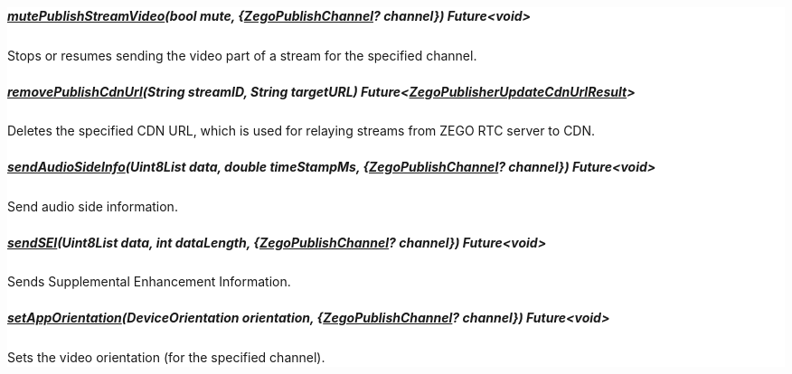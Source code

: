 


##### [mutePublishStreamVideo](../zego_uikit_prebuilt_live_audio_room/ZegoExpressEnginePublisher/mutePublishStreamVideo.md)(bool mute, {[ZegoPublishChannel](../zego_uikit_prebuilt_live_audio_room/ZegoPublishChannel.md)? channel}) Future&lt;void>



Stops or resumes sending the video part of a stream for the specified channel.  




##### [removePublishCdnUrl](../zego_uikit_prebuilt_live_audio_room/ZegoExpressEnginePublisher/removePublishCdnUrl.md)(String streamID, String targetURL) Future&lt;[ZegoPublisherUpdateCdnUrlResult](../zego_uikit_prebuilt_live_audio_room/ZegoPublisherUpdateCdnUrlResult-class.md)>



Deletes the specified CDN URL, which is used for relaying streams from ZEGO RTC server to CDN.  




##### [sendAudioSideInfo](../zego_uikit_prebuilt_live_audio_room/ZegoExpressEnginePublisher/sendAudioSideInfo.md)(Uint8List data, double timeStampMs, {[ZegoPublishChannel](../zego_uikit_prebuilt_live_audio_room/ZegoPublishChannel.md)? channel}) Future&lt;void>



Send audio side information.  




##### [sendSEI](../zego_uikit_prebuilt_live_audio_room/ZegoExpressEnginePublisher/sendSEI.md)(Uint8List data, int dataLength, {[ZegoPublishChannel](../zego_uikit_prebuilt_live_audio_room/ZegoPublishChannel.md)? channel}) Future&lt;void>



Sends Supplemental Enhancement Information.  




##### [setAppOrientation](../zego_uikit_prebuilt_live_audio_room/ZegoExpressEnginePublisher/setAppOrientation.md)(DeviceOrientation orientation, {[ZegoPublishChannel](../zego_uikit_prebuilt_live_audio_room/ZegoPublishChannel.md)? channel}) Future&lt;void>



Sets the video orientation (for the specified channel).  


